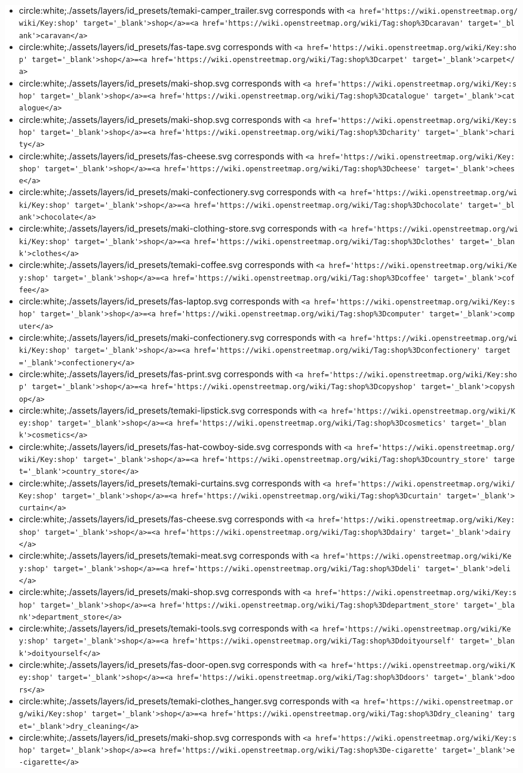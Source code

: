   - circle:white;./assets/layers/id_presets/temaki-camper_trailer.svg  corresponds with  `<a href='https://wiki.openstreetmap.org/wiki/Key:shop' target='_blank'>shop</a>=<a href='https://wiki.openstreetmap.org/wiki/Tag:shop%3Dcaravan' target='_blank'>caravan</a>`
  - circle:white;./assets/layers/id_presets/fas-tape.svg  corresponds with  `<a href='https://wiki.openstreetmap.org/wiki/Key:shop' target='_blank'>shop</a>=<a href='https://wiki.openstreetmap.org/wiki/Tag:shop%3Dcarpet' target='_blank'>carpet</a>`
  - circle:white;./assets/layers/id_presets/maki-shop.svg  corresponds with  `<a href='https://wiki.openstreetmap.org/wiki/Key:shop' target='_blank'>shop</a>=<a href='https://wiki.openstreetmap.org/wiki/Tag:shop%3Dcatalogue' target='_blank'>catalogue</a>`
  - circle:white;./assets/layers/id_presets/maki-shop.svg  corresponds with  `<a href='https://wiki.openstreetmap.org/wiki/Key:shop' target='_blank'>shop</a>=<a href='https://wiki.openstreetmap.org/wiki/Tag:shop%3Dcharity' target='_blank'>charity</a>`
  - circle:white;./assets/layers/id_presets/fas-cheese.svg  corresponds with  `<a href='https://wiki.openstreetmap.org/wiki/Key:shop' target='_blank'>shop</a>=<a href='https://wiki.openstreetmap.org/wiki/Tag:shop%3Dcheese' target='_blank'>cheese</a>`
  - circle:white;./assets/layers/id_presets/maki-confectionery.svg  corresponds with  `<a href='https://wiki.openstreetmap.org/wiki/Key:shop' target='_blank'>shop</a>=<a href='https://wiki.openstreetmap.org/wiki/Tag:shop%3Dchocolate' target='_blank'>chocolate</a>`
  - circle:white;./assets/layers/id_presets/maki-clothing-store.svg  corresponds with  `<a href='https://wiki.openstreetmap.org/wiki/Key:shop' target='_blank'>shop</a>=<a href='https://wiki.openstreetmap.org/wiki/Tag:shop%3Dclothes' target='_blank'>clothes</a>`
  - circle:white;./assets/layers/id_presets/temaki-coffee.svg  corresponds with  `<a href='https://wiki.openstreetmap.org/wiki/Key:shop' target='_blank'>shop</a>=<a href='https://wiki.openstreetmap.org/wiki/Tag:shop%3Dcoffee' target='_blank'>coffee</a>`
  - circle:white;./assets/layers/id_presets/fas-laptop.svg  corresponds with  `<a href='https://wiki.openstreetmap.org/wiki/Key:shop' target='_blank'>shop</a>=<a href='https://wiki.openstreetmap.org/wiki/Tag:shop%3Dcomputer' target='_blank'>computer</a>`
  - circle:white;./assets/layers/id_presets/maki-confectionery.svg  corresponds with  `<a href='https://wiki.openstreetmap.org/wiki/Key:shop' target='_blank'>shop</a>=<a href='https://wiki.openstreetmap.org/wiki/Tag:shop%3Dconfectionery' target='_blank'>confectionery</a>`
  - circle:white;./assets/layers/id_presets/fas-print.svg  corresponds with  `<a href='https://wiki.openstreetmap.org/wiki/Key:shop' target='_blank'>shop</a>=<a href='https://wiki.openstreetmap.org/wiki/Tag:shop%3Dcopyshop' target='_blank'>copyshop</a>`
  - circle:white;./assets/layers/id_presets/temaki-lipstick.svg  corresponds with  `<a href='https://wiki.openstreetmap.org/wiki/Key:shop' target='_blank'>shop</a>=<a href='https://wiki.openstreetmap.org/wiki/Tag:shop%3Dcosmetics' target='_blank'>cosmetics</a>`
  - circle:white;./assets/layers/id_presets/fas-hat-cowboy-side.svg  corresponds with  `<a href='https://wiki.openstreetmap.org/wiki/Key:shop' target='_blank'>shop</a>=<a href='https://wiki.openstreetmap.org/wiki/Tag:shop%3Dcountry_store' target='_blank'>country_store</a>`
  - circle:white;./assets/layers/id_presets/temaki-curtains.svg  corresponds with  `<a href='https://wiki.openstreetmap.org/wiki/Key:shop' target='_blank'>shop</a>=<a href='https://wiki.openstreetmap.org/wiki/Tag:shop%3Dcurtain' target='_blank'>curtain</a>`
  - circle:white;./assets/layers/id_presets/fas-cheese.svg  corresponds with  `<a href='https://wiki.openstreetmap.org/wiki/Key:shop' target='_blank'>shop</a>=<a href='https://wiki.openstreetmap.org/wiki/Tag:shop%3Ddairy' target='_blank'>dairy</a>`
  - circle:white;./assets/layers/id_presets/temaki-meat.svg  corresponds with  `<a href='https://wiki.openstreetmap.org/wiki/Key:shop' target='_blank'>shop</a>=<a href='https://wiki.openstreetmap.org/wiki/Tag:shop%3Ddeli' target='_blank'>deli</a>`
  - circle:white;./assets/layers/id_presets/maki-shop.svg  corresponds with  `<a href='https://wiki.openstreetmap.org/wiki/Key:shop' target='_blank'>shop</a>=<a href='https://wiki.openstreetmap.org/wiki/Tag:shop%3Ddepartment_store' target='_blank'>department_store</a>`
  - circle:white;./assets/layers/id_presets/temaki-tools.svg  corresponds with  `<a href='https://wiki.openstreetmap.org/wiki/Key:shop' target='_blank'>shop</a>=<a href='https://wiki.openstreetmap.org/wiki/Tag:shop%3Ddoityourself' target='_blank'>doityourself</a>`
  - circle:white;./assets/layers/id_presets/fas-door-open.svg  corresponds with  `<a href='https://wiki.openstreetmap.org/wiki/Key:shop' target='_blank'>shop</a>=<a href='https://wiki.openstreetmap.org/wiki/Tag:shop%3Ddoors' target='_blank'>doors</a>`
  - circle:white;./assets/layers/id_presets/temaki-clothes_hanger.svg  corresponds with  `<a href='https://wiki.openstreetmap.org/wiki/Key:shop' target='_blank'>shop</a>=<a href='https://wiki.openstreetmap.org/wiki/Tag:shop%3Ddry_cleaning' target='_blank'>dry_cleaning</a>`
  - circle:white;./assets/layers/id_presets/maki-shop.svg  corresponds with  `<a href='https://wiki.openstreetmap.org/wiki/Key:shop' target='_blank'>shop</a>=<a href='https://wiki.openstreetmap.org/wiki/Tag:shop%3De-cigarette' target='_blank'>e-cigarette</a>`